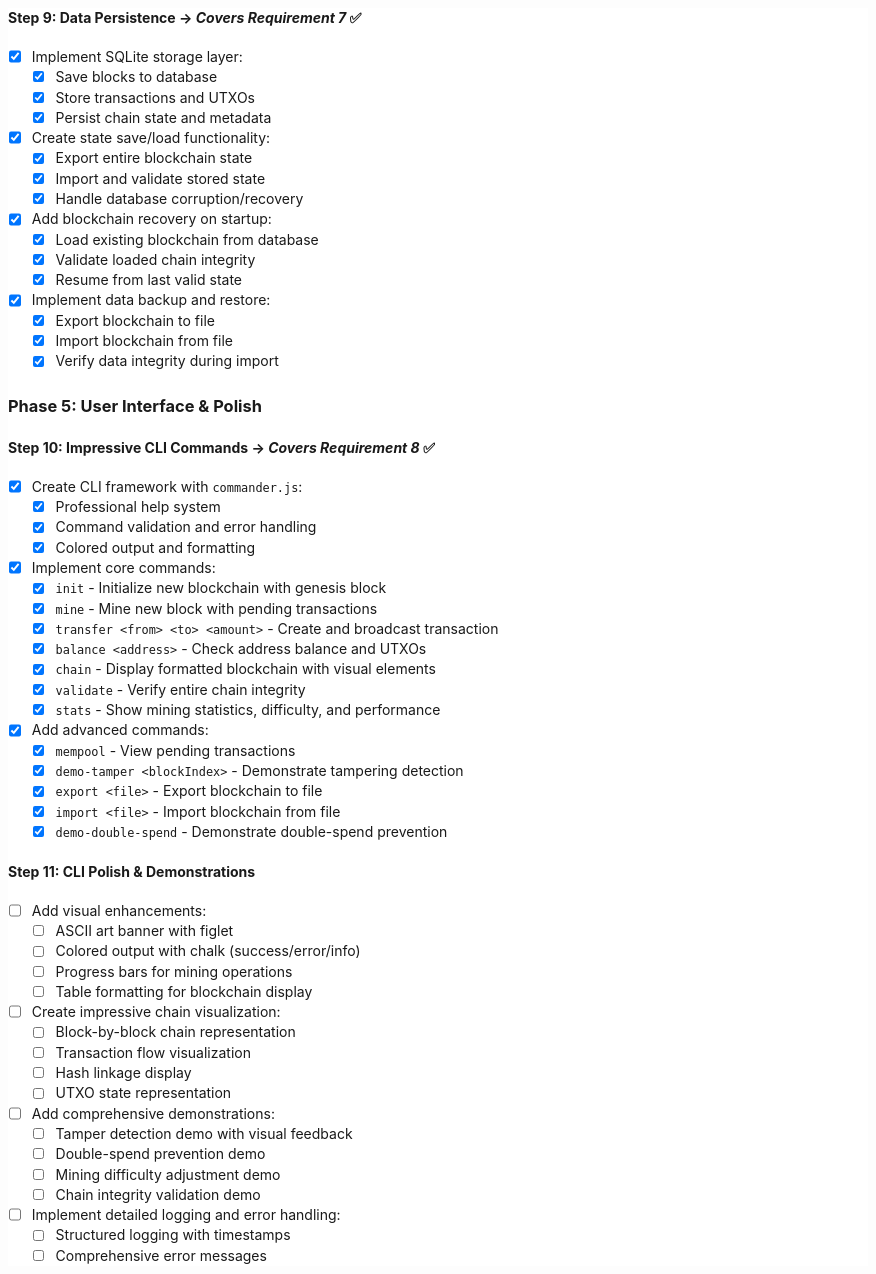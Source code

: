 #### **Step 9: Data Persistence** → _Covers Requirement 7_ ✅

- [x] Implement SQLite storage layer:
  - [x] Save blocks to database
  - [x] Store transactions and UTXOs
  - [x] Persist chain state and metadata
- [x] Create state save/load functionality:
  - [x] Export entire blockchain state
  - [x] Import and validate stored state
  - [x] Handle database corruption/recovery
- [x] Add blockchain recovery on startup:
  - [x] Load existing blockchain from database
  - [x] Validate loaded chain integrity
  - [x] Resume from last valid state
- [x] Implement data backup and restore:
  - [x] Export blockchain to file
  - [x] Import blockchain from file
  - [x] Verify data integrity during import

### **Phase 5: User Interface & Polish**

#### **Step 10: Impressive CLI Commands** → _Covers Requirement 8_ ✅

- [x] Create CLI framework with `commander.js`:
  - [x] Professional help system
  - [x] Command validation and error handling
  - [x] Colored output and formatting
- [x] Implement core commands:
  - [x] `init` - Initialize new blockchain with genesis block
  - [x] `mine` - Mine new block with pending transactions
  - [x] `transfer <from> <to> <amount>` - Create and broadcast transaction
  - [x] `balance <address>` - Check address balance and UTXOs
  - [x] `chain` - Display formatted blockchain with visual elements
  - [x] `validate` - Verify entire chain integrity
  - [x] `stats` - Show mining statistics, difficulty, and performance
- [x] Add advanced commands:
  - [x] `mempool` - View pending transactions
  - [x] `demo-tamper <blockIndex>` - Demonstrate tampering detection
  - [x] `export <file>` - Export blockchain to file
  - [x] `import <file>` - Import blockchain from file
  - [x] `demo-double-spend` - Demonstrate double-spend prevention

#### **Step 11: CLI Polish & Demonstrations**

- [ ] Add visual enhancements:
  - [ ] ASCII art banner with figlet
  - [ ] Colored output with chalk (success/error/info)
  - [ ] Progress bars for mining operations
  - [ ] Table formatting for blockchain display
- [ ] Create impressive chain visualization:
  - [ ] Block-by-block chain representation
  - [ ] Transaction flow visualization
  - [ ] Hash linkage display
  - [ ] UTXO state representation
- [ ] Add comprehensive demonstrations:
  - [ ] Tamper detection demo with visual feedback
  - [ ] Double-spend prevention demo
  - [ ] Mining difficulty adjustment demo
  - [ ] Chain integrity validation demo
- [ ] Implement detailed logging and error handling:
  - [ ] Structured logging with timestamps
  - [ ] Comprehensive error messages